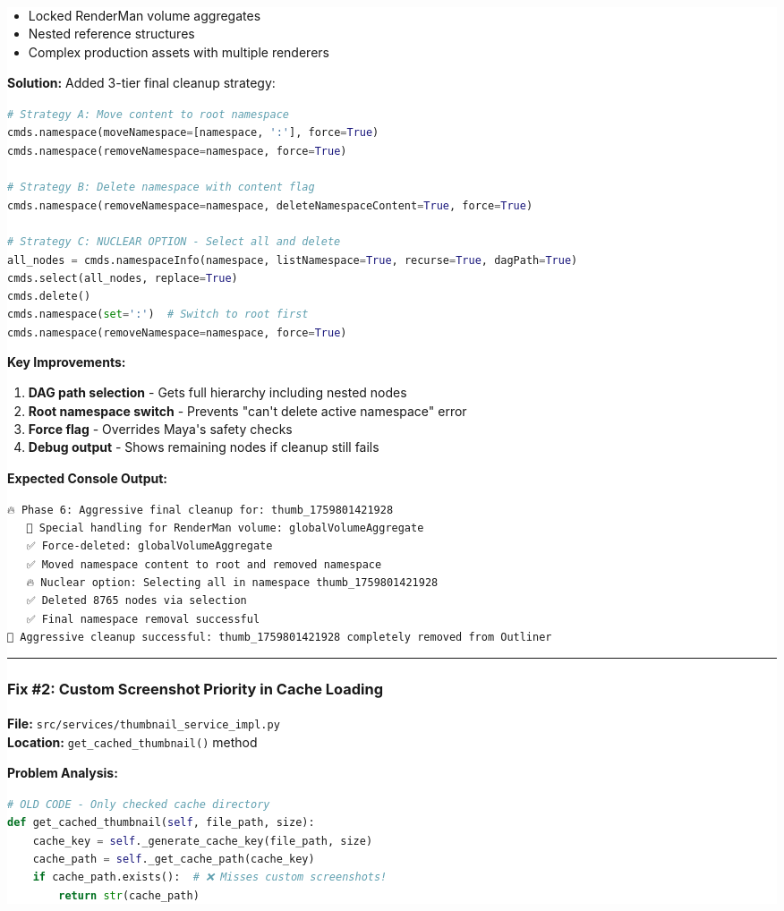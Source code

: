 - Locked RenderMan volume aggregates
- Nested reference structures
- Complex production assets with multiple renderers

**Solution:** Added 3-tier final cleanup strategy:

```python
# Strategy A: Move content to root namespace
cmds.namespace(moveNamespace=[namespace, ':'], force=True)
cmds.namespace(removeNamespace=namespace, force=True)

# Strategy B: Delete namespace with content flag
cmds.namespace(removeNamespace=namespace, deleteNamespaceContent=True, force=True)

# Strategy C: NUCLEAR OPTION - Select all and delete
all_nodes = cmds.namespaceInfo(namespace, listNamespace=True, recurse=True, dagPath=True)
cmds.select(all_nodes, replace=True)
cmds.delete()
cmds.namespace(set=':')  # Switch to root first
cmds.namespace(removeNamespace=namespace, force=True)
```

**Key Improvements:**

1. **DAG path selection** - Gets full hierarchy including nested nodes
2. **Root namespace switch** - Prevents "can't delete active namespace" error
3. **Force flag** - Overrides Maya's safety checks
4. **Debug output** - Shows remaining nodes if cleanup still fails

**Expected Console Output:**

```text
🔥 Phase 6: Aggressive final cleanup for: thumb_1759801421928
   🎯 Special handling for RenderMan volume: globalVolumeAggregate
   ✅ Force-deleted: globalVolumeAggregate
   ✅ Moved namespace content to root and removed namespace
   🔥 Nuclear option: Selecting all in namespace thumb_1759801421928
   ✅ Deleted 8765 nodes via selection
   ✅ Final namespace removal successful
🎉 Aggressive cleanup successful: thumb_1759801421928 completely removed from Outliner
```

---

### Fix #2: Custom Screenshot Priority in Cache Loading

**File:** `src/services/thumbnail_service_impl.py`  
**Location:** `get_cached_thumbnail()` method

**Problem Analysis:**

```python
# OLD CODE - Only checked cache directory
def get_cached_thumbnail(self, file_path, size):
    cache_key = self._generate_cache_key(file_path, size)
    cache_path = self._get_cache_path(cache_key)
    if cache_path.exists():  # ❌ Misses custom screenshots!
        return str(cache_path)
```
